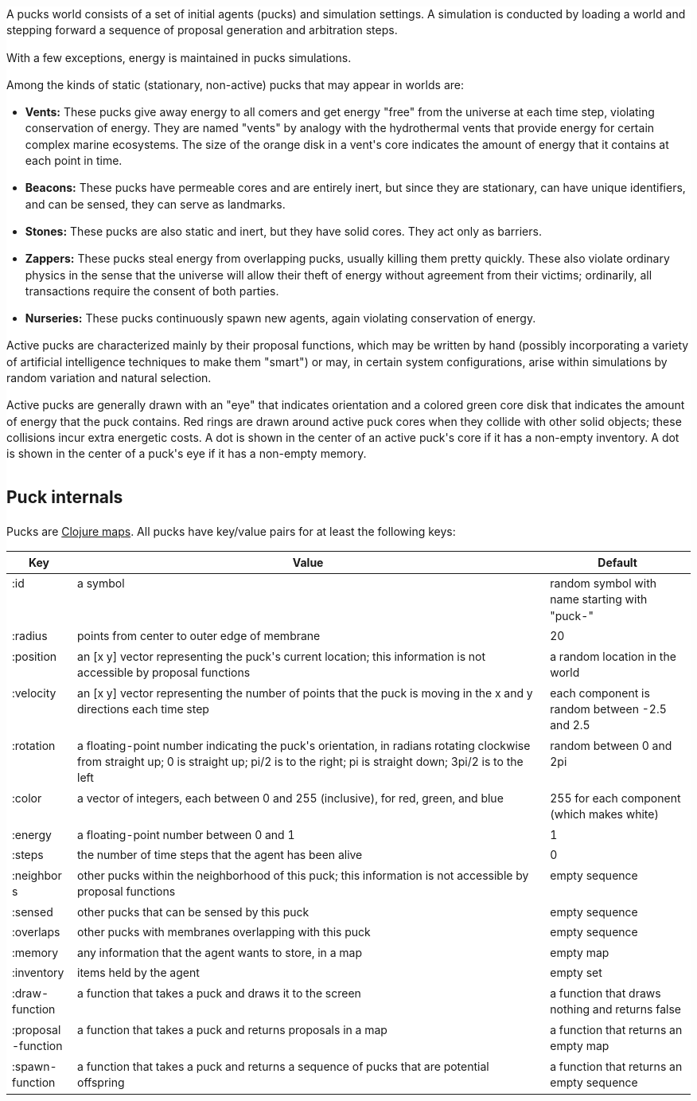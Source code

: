 A pucks world consists of a set of initial agents (pucks) and simulation settings. A simulation is conducted by loading a world and stepping forward a sequence of proposal generation and arbitration steps.

With a few exceptions, energy is maintained in pucks simulations.

Among the kinds of static (stationary, non-active) pucks that may appear in worlds are:

- **Vents:** These pucks give away energy to all comers and get energy "free" from the universe at each time step, violating conservation of energy. They are named "vents" by analogy with the hydrothermal vents that provide energy for certain complex marine ecosystems. The size of the orange disk in a vent's core indicates the amount of energy that it contains at each point in time.

- **Beacons:** These pucks have permeable cores and are entirely inert, but since they are stationary, can have unique identifiers, and can be sensed, they can serve as landmarks.

- **Stones:** These pucks are also static and inert, but they have solid cores. They act only as barriers.

- **Zappers:** These pucks steal energy from overlapping pucks, usually killing them pretty quickly. These also violate ordinary physics in the sense that the universe will allow their theft of energy without agreement from their victims; ordinarily, all transactions require the consent of both parties.

- **Nurseries:** These pucks continuously spawn new agents, again violating conservation of energy.

Active pucks are characterized mainly by their proposal functions, which may be written by hand (possibly incorporating a variety of artificial intelligence techniques to make them "smart") or may, in certain system configurations, arise within simulations by random variation and natural selection.

Active pucks are generally drawn with an "eye" that indicates orientation and a colored green core disk that indicates the amount of energy that the puck contains. Red rings are drawn around active puck cores when they collide with other solid objects; these collisions incur extra energetic costs. A dot is shown in the center of an active puck's core if it has a non-empty inventory. A dot is shown in the center of a puck's eye if it has a non-empty memory.

## Puck internals

Pucks are [Clojure maps](http://clojure.org/data_structures). All pucks have key/value pairs for at least the following keys:


Key | Value | Default
|---|---|---|
:id       | a symbol | random symbol with name starting  with "puck-"
:radius   | points from center to outer edge of membrane      | 20
:position | an [x y] vector representing the puck's current location; this information is not accessible by proposal functions      | a random location in the world 
:velocity | an [x y] vector representing the number of points that the puck is moving in the x and y directions each time step | each component is random between -2.5 and 2.5
:rotation | a floating-point number indicating the puck's orientation, in radians rotating clockwise from straight up; 0 is straight up; pi/2 is to the right; pi is straight down; 3pi/2 is to the left | random between 0 and 2pi
:color | a vector of integers, each between 0 and 255 (inclusive), for red, green, and blue | 255 for each component (which makes white)
:energy | a floating-point number between 0 and 1 | 1
:steps | the number of time steps that the agent has been alive | 0
:neighbors | other pucks within the neighborhood of this puck; this information is not accessible by proposal functions | empty sequence
:sensed | other pucks that can be sensed by this puck | empty sequence
:overlaps | other pucks with membranes overlapping with this puck | empty sequence
:memory | any information that the agent wants to store, in a map | empty map
:inventory | items held by the agent | empty set
:draw-function | a function that takes a puck and draws it to the screen | a function that draws nothing and returns false
:proposal-function | a function that takes a puck and returns proposals in a map | a function that returns an empty map
:spawn-function | a function that takes a puck and returns a sequence of pucks that are potential offspring | a function that returns an empty sequence
   